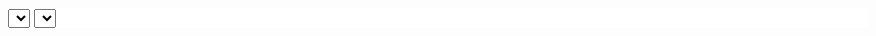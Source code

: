 <resultMap type="Comment" id="CommentResult">
<association property="blog" select="selectBlog" column="blog" javaType="Blog"/>
</resultMap>
<select id="selectComment" parameterType="int" resultMap="CommentResult">
select * from t_Comment where id = #{id}
</select>
<select id="selectBlog" parameterType="int" resultType="Blog">
select * from t_Blog where id = #{id}
</select>